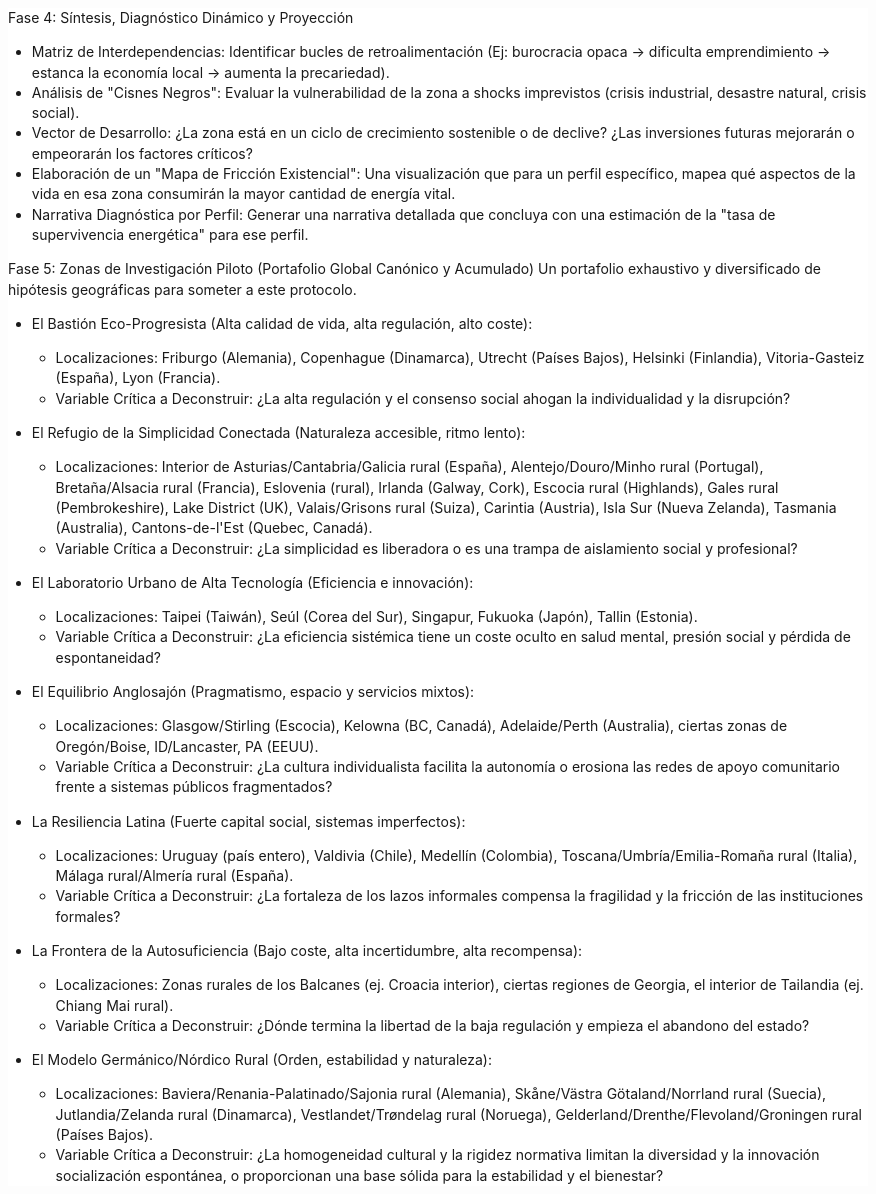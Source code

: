 Fase 4: Síntesis, Diagnóstico Dinámico y Proyección
 * Matriz de Interdependencias: Identificar bucles de retroalimentación (Ej: burocracia opaca → dificulta emprendimiento → estanca la economía local → aumenta la precariedad).
 * Análisis de "Cisnes Negros": Evaluar la vulnerabilidad de la zona a shocks imprevistos (crisis industrial, desastre natural, crisis social).
 * Vector de Desarrollo: ¿La zona está en un ciclo de crecimiento sostenible o de declive? ¿Las inversiones futuras mejorarán o empeorarán los factores críticos?
 * Elaboración de un "Mapa de Fricción Existencial": Una visualización que para un perfil específico, mapea qué aspectos de la vida en esa zona consumirán la mayor cantidad de energía vital.
 * Narrativa Diagnóstica por Perfil: Generar una narrativa detallada que concluya con una estimación de la "tasa de supervivencia energética" para ese perfil.

Fase 5: Zonas de Investigación Piloto (Portafolio Global Canónico y Acumulado)
Un portafolio exhaustivo y diversificado de hipótesis geográficas para someter a este protocolo.

 * El Bastión Eco-Progresista (Alta calidad de vida, alta regulación, alto coste):
   * Localizaciones: Friburgo (Alemania), Copenhague (Dinamarca), Utrecht (Países Bajos), Helsinki (Finlandia), Vitoria-Gasteiz (España), Lyon (Francia).
   * Variable Crítica a Deconstruir: ¿La alta regulación y el consenso social ahogan la individualidad y la disrupción?

 * El Refugio de la Simplicidad Conectada (Naturaleza accesible, ritmo lento):
   * Localizaciones: Interior de Asturias/Cantabria/Galicia rural (España), Alentejo/Douro/Minho rural (Portugal), Bretaña/Alsacia rural (Francia), Eslovenia (rural), Irlanda (Galway, Cork), Escocia rural (Highlands), Gales rural (Pembrokeshire), Lake District (UK), Valais/Grisons rural (Suiza), Carintia (Austria), Isla Sur (Nueva Zelanda), Tasmania (Australia), Cantons-de-l'Est (Quebec, Canadá).
   * Variable Crítica a Deconstruir: ¿La simplicidad es liberadora o es una trampa de aislamiento social y profesional?

 * El Laboratorio Urbano de Alta Tecnología (Eficiencia e innovación):
   * Localizaciones: Taipei (Taiwán), Seúl (Corea del Sur), Singapur, Fukuoka (Japón), Tallin (Estonia).
   * Variable Crítica a Deconstruir: ¿La eficiencia sistémica tiene un coste oculto en salud mental, presión social y pérdida de espontaneidad?

 * El Equilibrio Anglosajón (Pragmatismo, espacio y servicios mixtos):
   * Localizaciones: Glasgow/Stirling (Escocia), Kelowna (BC, Canadá), Adelaide/Perth (Australia), ciertas zonas de Oregón/Boise, ID/Lancaster, PA (EEUU).
   * Variable Crítica a Deconstruir: ¿La cultura individualista facilita la autonomía o erosiona las redes de apoyo comunitario frente a sistemas públicos fragmentados?

 * La Resiliencia Latina (Fuerte capital social, sistemas imperfectos):
   * Localizaciones: Uruguay (país entero), Valdivia (Chile), Medellín (Colombia), Toscana/Umbría/Emilia-Romaña rural (Italia), Málaga rural/Almería rural (España).
   * Variable Crítica a Deconstruir: ¿La fortaleza de los lazos informales compensa la fragilidad y la fricción de las instituciones formales?

 * La Frontera de la Autosuficiencia (Bajo coste, alta incertidumbre, alta recompensa):
   * Localizaciones: Zonas rurales de los Balcanes (ej. Croacia interior), ciertas regiones de Georgia, el interior de Tailandia (ej. Chiang Mai rural).
   * Variable Crítica a Deconstruir: ¿Dónde termina la libertad de la baja regulación y empieza el abandono del estado?

 * El Modelo Germánico/Nórdico Rural (Orden, estabilidad y naturaleza):
   * Localizaciones: Baviera/Renania-Palatinado/Sajonia rural (Alemania), Skåne/Västra Götaland/Norrland rural (Suecia), Jutlandia/Zelanda rural (Dinamarca), Vestlandet/Trøndelag rural (Noruega), Gelderland/Drenthe/Flevoland/Groningen rural (Países Bajos).
   * Variable Crítica a Deconstruir: ¿La homogeneidad cultural y la rigidez normativa limitan la diversidad y la innovación socialización espontánea, o proporcionan una base sólida para la estabilidad y el bienestar?
